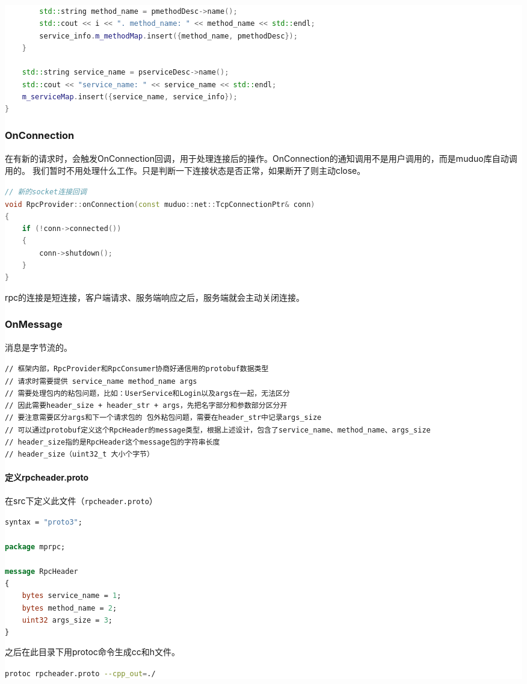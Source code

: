 ```cpp
        std::string method_name = pmethodDesc->name();
        std::cout << i << ". method_name: " << method_name << std::endl;
        service_info.m_methodMap.insert({method_name, pmethodDesc});
    }
    
    std::string service_name = pserviceDesc->name();
    std::cout << "service_name: " << service_name << std::endl;
    m_serviceMap.insert({service_name, service_info});
}
```
### OnConnection
在有新的请求时，会触发OnConnection回调，用于处理连接后的操作。OnConnection的通知调用不是用户调用的，而是muduo库自动调用的。
我们暂时不用处理什么工作。只是判断一下连接状态是否正常，如果断开了则主动close。
```cpp
// 新的socket连接回调
void RpcProvider::onConnection(const muduo::net::TcpConnectionPtr& conn)
{
    if (!conn->connected())
    {
        conn->shutdown();
    }
}
```
rpc的连接是短连接，客户端请求、服务端响应之后，服务端就会主动关闭连接。
### OnMessage
消息是字节流的。
```
// 框架内部，RpcProvider和RpcConsumer协商好通信用的protobuf数据类型
// 请求时需要提供 service_name method_name args
// 需要处理包内的粘包问题，比如：UserService和Login以及args在一起，无法区分
// 因此需要header_size + header_str + args，先把名字部分和参数部分区分开
// 要注意需要区分args和下一个请求包的 包外粘包问题，需要在header_str中记录args_size
// 可以通过protobuf定义这个RpcHeader的message类型，根据上述设计，包含了service_name、method_name、args_size
// header_size指的是RpcHeader这个message包的字符串长度
// header_size（uint32_t 大小个字节）
```
#### 定义rpcheader.proto
在src下定义此文件（`rpcheader.proto`）
```protobuf
syntax = "proto3";

package mprpc;

message RpcHeader
{
    bytes service_name = 1;
    bytes method_name = 2;
    uint32 args_size = 3;
}
```
之后在此目录下用protoc命令生成cc和h文件。
```sh
protoc rpcheader.proto --cpp_out=./
```
